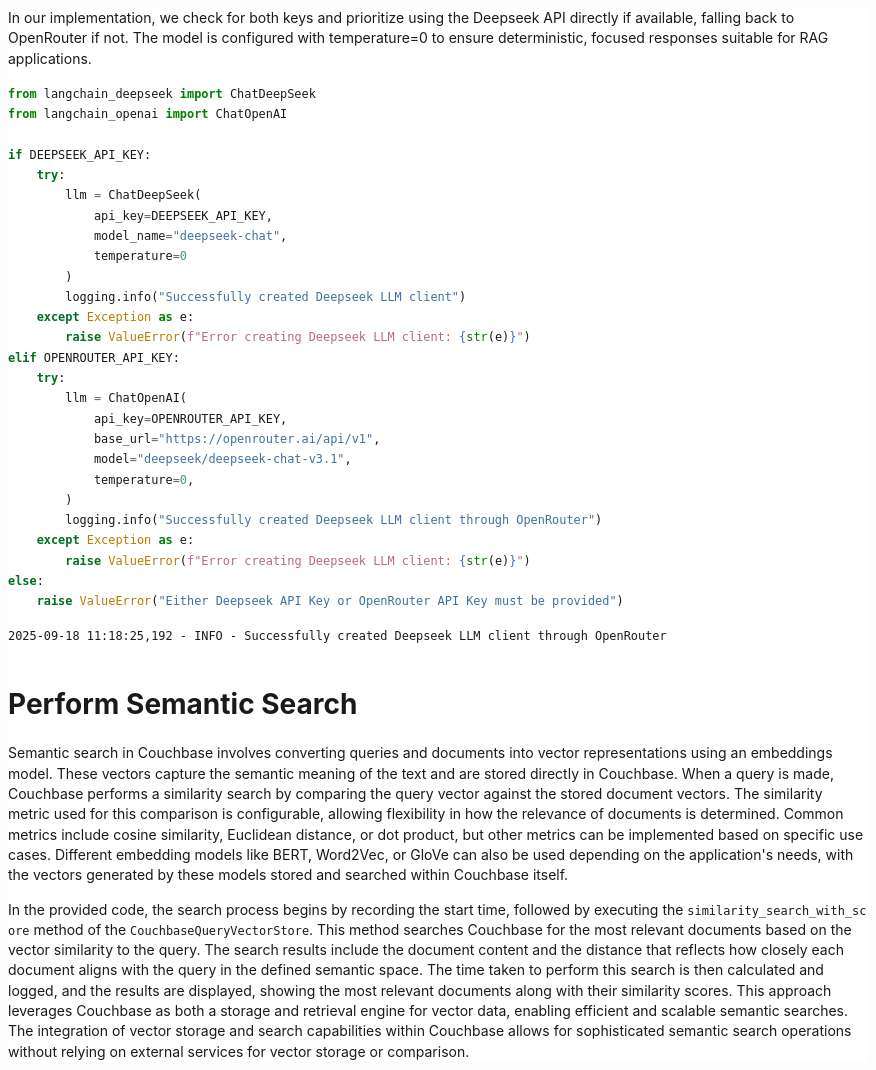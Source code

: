 In our implementation, we check for both keys and prioritize using the Deepseek API directly if available, falling back to OpenRouter if not. The model is configured with temperature=0 to ensure deterministic, focused responses suitable for RAG applications.



```python
from langchain_deepseek import ChatDeepSeek
from langchain_openai import ChatOpenAI

if DEEPSEEK_API_KEY:
    try:
        llm = ChatDeepSeek(
            api_key=DEEPSEEK_API_KEY,
            model_name="deepseek-chat",
            temperature=0
        )
        logging.info("Successfully created Deepseek LLM client")
    except Exception as e:
        raise ValueError(f"Error creating Deepseek LLM client: {str(e)}")
elif OPENROUTER_API_KEY:
    try:
        llm = ChatOpenAI(
            api_key=OPENROUTER_API_KEY,
            base_url="https://openrouter.ai/api/v1",
            model="deepseek/deepseek-chat-v3.1", 
            temperature=0,
        )
        logging.info("Successfully created Deepseek LLM client through OpenRouter")
    except Exception as e:
        raise ValueError(f"Error creating Deepseek LLM client: {str(e)}")
else:
    raise ValueError("Either Deepseek API Key or OpenRouter API Key must be provided")
```

    2025-09-18 11:18:25,192 - INFO - Successfully created Deepseek LLM client through OpenRouter


# Perform Semantic Search
Semantic search in Couchbase involves converting queries and documents into vector representations using an embeddings model. These vectors capture the semantic meaning of the text and are stored directly in Couchbase. When a query is made, Couchbase performs a similarity search by comparing the query vector against the stored document vectors. The similarity metric used for this comparison is configurable, allowing flexibility in how the relevance of documents is determined. Common metrics include cosine similarity, Euclidean distance, or dot product, but other metrics can be implemented based on specific use cases. Different embedding models like BERT, Word2Vec, or GloVe can also be used depending on the application's needs, with the vectors generated by these models stored and searched within Couchbase itself.

In the provided code, the search process begins by recording the start time, followed by executing the `similarity_search_with_score` method of the `CouchbaseQueryVectorStore`. This method searches Couchbase for the most relevant documents based on the vector similarity to the query. The search results include the document content and the distance that reflects how closely each document aligns with the query in the defined semantic space. The time taken to perform this search is then calculated and logged, and the results are displayed, showing the most relevant documents along with their similarity scores. This approach leverages Couchbase as both a storage and retrieval engine for vector data, enabling efficient and scalable semantic searches. The integration of vector storage and search capabilities within Couchbase allows for sophisticated semantic search operations without relying on external services for vector storage or comparison.
